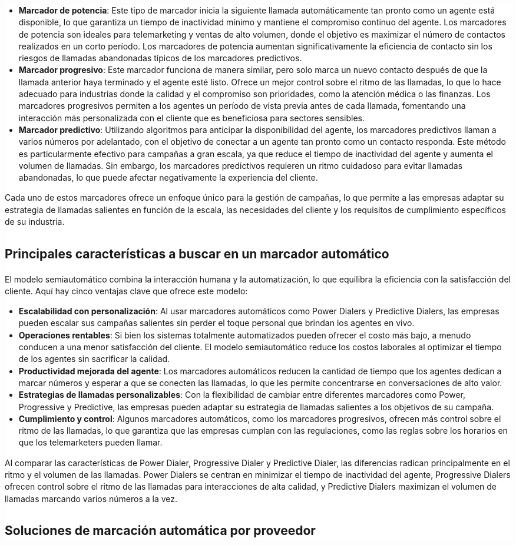 - **Marcador de potencia**: Este tipo de marcador inicia la siguiente llamada automáticamente tan pronto como un agente está disponible, lo que garantiza un tiempo de inactividad mínimo y mantiene el compromiso continuo del agente. Los marcadores de potencia son ideales para telemarketing y ventas de alto volumen, donde el objetivo es maximizar el número de contactos realizados en un corto período. Los marcadores de potencia aumentan significativamente la eficiencia de contacto sin los riesgos de llamadas abandonadas típicos de los marcadores predictivos.
- **Marcador progresivo**: Este marcador funciona de manera similar, pero solo marca un nuevo contacto después de que la llamada anterior haya terminado y el agente esté listo. Ofrece un mejor control sobre el ritmo de las llamadas, lo que lo hace adecuado para industrias donde la calidad y el compromiso son prioridades, como la atención médica o las finanzas. Los marcadores progresivos permiten a los agentes un período de vista previa antes de cada llamada, fomentando una interacción más personalizada con el cliente que es beneficiosa para sectores sensibles.
- **Marcador predictivo**: Utilizando algoritmos para anticipar la disponibilidad del agente, los marcadores predictivos llaman a varios números por adelantado, con el objetivo de conectar a un agente tan pronto como un contacto responda. Este método es particularmente efectivo para campañas a gran escala, ya que reduce el tiempo de inactividad del agente y aumenta el volumen de llamadas. Sin embargo, los marcadores predictivos requieren un ritmo cuidadoso para evitar llamadas abandonadas, lo que puede afectar negativamente la experiencia del cliente.

Cada uno de estos marcadores ofrece un enfoque único para la gestión de campañas, lo que permite a las empresas adaptar su estrategia de llamadas salientes en función de la escala, las necesidades del cliente y los requisitos de cumplimiento específicos de su industria.

## Principales características a buscar en un marcador automático

El modelo semiautomático combina la interacción humana y la automatización, lo que equilibra la eficiencia con la satisfacción del cliente. Aquí hay cinco ventajas clave que ofrece este modelo:

- **Escalabilidad con personalización**: Al usar marcadores automáticos como Power Dialers y Predictive Dialers, las empresas pueden escalar sus campañas salientes sin perder el toque personal que brindan los agentes en vivo.
- **Operaciones rentables**: Si bien los sistemas totalmente automatizados pueden ofrecer el costo más bajo, a menudo conducen a una menor satisfacción del cliente. El modelo semiautomático reduce los costos laborales al optimizar el tiempo de los agentes sin sacrificar la calidad.
- **Productividad mejorada del agente**: Los marcadores automáticos reducen la cantidad de tiempo que los agentes dedican a marcar números y esperar a que se conecten las llamadas, lo que les permite concentrarse en conversaciones de alto valor.
- **Estrategias de llamadas personalizables**: Con la flexibilidad de cambiar entre diferentes marcadores como Power, Progressive y Predictive, las empresas pueden adaptar su estrategia de llamadas salientes a los objetivos de su campaña.
- **Cumplimiento y control**: Algunos marcadores automáticos, como los marcadores progresivos, ofrecen más control sobre el ritmo de las llamadas, lo que garantiza que las empresas cumplan con las regulaciones, como las reglas sobre los horarios en que los telemarketers pueden llamar.

Al comparar las características de Power Dialer, Progressive Dialer y Predictive Dialer, las diferencias radican principalmente en el ritmo y el volumen de las llamadas. Power Dialers se centran en minimizar el tiempo de inactividad del agente, Progressive Dialers ofrecen control sobre el ritmo de las llamadas para interacciones de alta calidad, y Predictive Dialers maximizan el volumen de llamadas marcando varios números a la vez.

## Soluciones de marcación automática por proveedor
